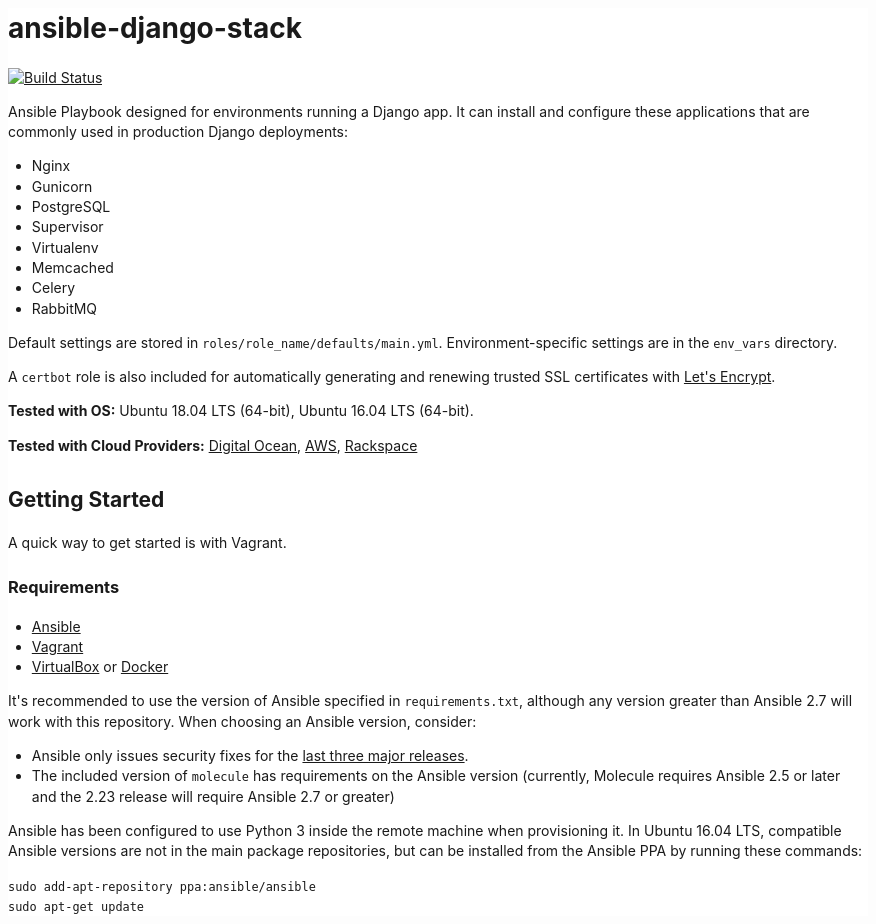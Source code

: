
ansible-django-stack
====================

[![Build Status](https://travis-ci.org/jcalazan/ansible-django-stack.svg?branch=master)](https://travis-ci.org/jcalazan/ansible-django-stack)

Ansible Playbook designed for environments running a Django app.
It can install and configure these applications that are commonly used in
production Django deployments:

- Nginx
- Gunicorn
- PostgreSQL
- Supervisor
- Virtualenv
- Memcached
- Celery
- RabbitMQ

Default settings are stored in `roles/role_name/defaults/main.yml`.
Environment-specific settings are in the `env_vars` directory.

A `certbot` role is also included for automatically generating and renewing
trusted SSL certificates with [Let's Encrypt][lets-encrypt].

**Tested with OS:** Ubuntu 18.04 LTS (64-bit), Ubuntu 16.04 LTS (64-bit).

**Tested with Cloud Providers:** [Digital Ocean][digital-ocean], [AWS][aws], [Rackspace][rackspace]

## Getting Started

A quick way to get started is with Vagrant.

### Requirements

- [Ansible][ansible-installation_guide]
- [Vagrant][vagrant-downloads]
- [VirtualBox][virtual-box_downloads] or [Docker][docker-get_started]

It's recommended to use the version of Ansible specified in `requirements.txt`,
although any version greater than Ansible 2.7 will work with this repository.
When choosing an Ansible version, consider:

- Ansible only issues security fixes for the [last three major releases][ansible-release_cycle].
- The included version of `molecule` has requirements on the Ansible version
  (currently, Molecule requires Ansible 2.5 or later and the 2.23 release
  will require Ansible 2.7 or greater)

Ansible has been configured to use Python 3 inside the remote machine when
provisioning it. In Ubuntu 16.04 LTS, compatible Ansible versions are not
in the main package repositories, but can be installed from the Ansible PPA by
running these commands:

```
sudo add-apt-repository ppa:ansible/ansible
sudo apt-get update
```


[aws]: https://aws.amazon.com
[digital-ocean]: https://www.digitalocean.com/?refcode=5aa134a379d7
[rackspace]: http://www.rackspace.com/
[ansible-installation_guide]: https://docs.ansible.com/ansible/latest/installation_guide/intro_installation.html
[ansible-best_practices]: https://docs.ansible.com/ansible/latest/user_guide/playbooks_best_practices.html
[ansible-release_cycle]: https://docs.ansible.com/ansible/latest/reference_appendices/release_and_maintenance.html
[docker-get_started]: https://www.docker.com/get-started
[lets-encrypt]: https://letsencrypt.org/
[vagrant-downloads]: https://www.vagrantup.com/downloads.html
[virtual-box_downloads]: https://www.virtualbox.org/wiki/Downloads
[securing-ubuntu]: https://web.archive.org/web/20190629150318/https://www.codelitt.com/blog/my-first-10-minutes-on-a-server-primer-for-securing-ubuntu/
[deadsnakes]: https://launchpad.net/~fkrull/+archive/ubuntu/deadsnakes/?field.series_filter=xenial
[michal-ansible_guide]: http://michal.karzynski.pl/blog/2013/06/09/django-nginx-gunicorn-virtualenv-supervisor/
[deploy-encrypted-copies]: https://www.calazan.com/how-to-deploy-encrypted-copies-of-your-ssl-keys-and-other-files-with-ansible-and-openssl/